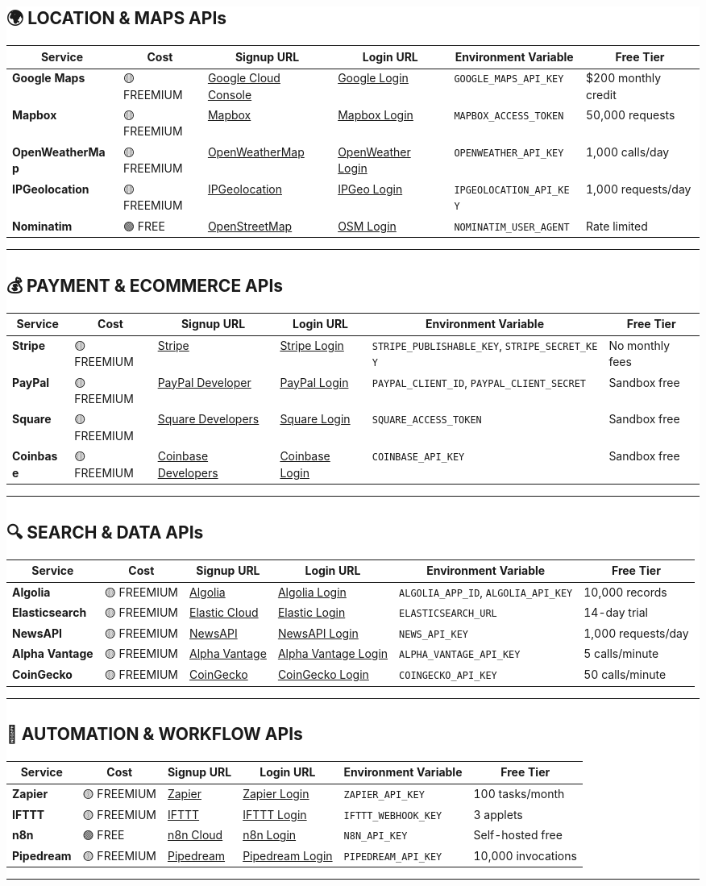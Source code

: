 
## 🌍 LOCATION & MAPS APIs

| Service | Cost | Signup URL | Login URL | Environment Variable | Free Tier |
|---------|------|------------|-----------|---------------------|----------|
| **Google Maps** | 🟡 FREEMIUM | [Google Cloud Console](https://console.cloud.google.com/) | [Google Login](https://accounts.google.com/) | `GOOGLE_MAPS_API_KEY` | $200 monthly credit |
| **Mapbox** | 🟡 FREEMIUM | [Mapbox](https://account.mapbox.com/auth/signup/) | [Mapbox Login](https://account.mapbox.com/auth/signin/) | `MAPBOX_ACCESS_TOKEN` | 50,000 requests |
| **OpenWeatherMap** | 🟡 FREEMIUM | [OpenWeatherMap](https://openweathermap.org/api) | [OpenWeather Login](https://home.openweathermap.org/users/sign_in) | `OPENWEATHER_API_KEY` | 1,000 calls/day |
| **IPGeolocation** | 🟡 FREEMIUM | [IPGeolocation](https://ipgeolocation.io/) | [IPGeo Login](https://ipgeolocation.io/login.html) | `IPGEOLOCATION_API_KEY` | 1,000 requests/day |
| **Nominatim** | 🟢 FREE | [OpenStreetMap](https://www.openstreetmap.org/) | [OSM Login](https://www.openstreetmap.org/login) | `NOMINATIM_USER_AGENT` | Rate limited |

---

## 💰 PAYMENT & ECOMMERCE APIs

| Service | Cost | Signup URL | Login URL | Environment Variable | Free Tier |
|---------|------|------------|-----------|---------------------|----------|
| **Stripe** | 🟡 FREEMIUM | [Stripe](https://dashboard.stripe.com/register) | [Stripe Login](https://dashboard.stripe.com/login) | `STRIPE_PUBLISHABLE_KEY`, `STRIPE_SECRET_KEY` | No monthly fees |
| **PayPal** | 🟡 FREEMIUM | [PayPal Developer](https://developer.paypal.com/) | [PayPal Login](https://www.paypal.com/signin) | `PAYPAL_CLIENT_ID`, `PAYPAL_CLIENT_SECRET` | Sandbox free |
| **Square** | 🟡 FREEMIUM | [Square Developers](https://developer.squareup.com/) | [Square Login](https://squareup.com/login) | `SQUARE_ACCESS_TOKEN` | Sandbox free |
| **Coinbase** | 🟡 FREEMIUM | [Coinbase Developers](https://developers.coinbase.com/) | [Coinbase Login](https://www.coinbase.com/signin) | `COINBASE_API_KEY` | Sandbox free |

---

## 🔍 SEARCH & DATA APIs

| Service | Cost | Signup URL | Login URL | Environment Variable | Free Tier |
|---------|------|------------|-----------|---------------------|----------|
| **Algolia** | 🟡 FREEMIUM | [Algolia](https://www.algolia.com/) | [Algolia Login](https://www.algolia.com/users/sign_in) | `ALGOLIA_APP_ID`, `ALGOLIA_API_KEY` | 10,000 records |
| **Elasticsearch** | 🟡 FREEMIUM | [Elastic Cloud](https://cloud.elastic.co/registration) | [Elastic Login](https://cloud.elastic.co/login) | `ELASTICSEARCH_URL` | 14-day trial |
| **NewsAPI** | 🟡 FREEMIUM | [NewsAPI](https://newsapi.org/) | [NewsAPI Login](https://newsapi.org/login) | `NEWS_API_KEY` | 1,000 requests/day |
| **Alpha Vantage** | 🟡 FREEMIUM | [Alpha Vantage](https://www.alphavantage.co/) | [Alpha Vantage Login](https://www.alphavantage.co/support/#support) | `ALPHA_VANTAGE_API_KEY` | 5 calls/minute |
| **CoinGecko** | 🟡 FREEMIUM | [CoinGecko](https://www.coingecko.com/en/api) | [CoinGecko Login](https://www.coingecko.com/account/sign_in) | `COINGECKO_API_KEY` | 50 calls/minute |

---

## 🤖 AUTOMATION & WORKFLOW APIs

| Service | Cost | Signup URL | Login URL | Environment Variable | Free Tier |
|---------|------|------------|-----------|---------------------|----------|
| **Zapier** | 🟡 FREEMIUM | [Zapier](https://zapier.com/sign-up/) | [Zapier Login](https://zapier.com/app/login) | `ZAPIER_API_KEY` | 100 tasks/month |
| **IFTTT** | 🟡 FREEMIUM | [IFTTT](https://ifttt.com/join) | [IFTTT Login](https://ifttt.com/login) | `IFTTT_WEBHOOK_KEY` | 3 applets |
| **n8n** | 🟢 FREE | [n8n Cloud](https://www.n8n.io/) | [n8n Login](https://app.n8n.cloud/login) | `N8N_API_KEY` | Self-hosted free |
| **Pipedream** | 🟡 FREEMIUM | [Pipedream](https://pipedream.com/) | [Pipedream Login](https://pipedream.com/auth/signin) | `PIPEDREAM_API_KEY` | 10,000 invocations |

---
